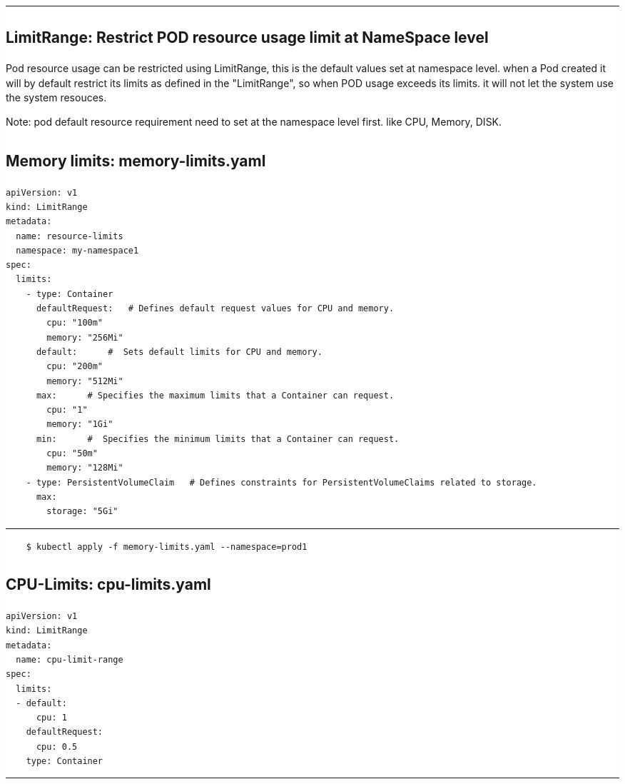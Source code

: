 -----------------------------------------------------------------------------------------
LimitRange: Restrict POD resource usage limit at NameSpace level
-----------------------------------------------------------------------------------------
Pod resource usage can be restricted using LimitRange, this is the default values set at namespace level. when a Pod created it will by default restrict its limits as defined in the "LimitRange", so when POD usage exceeds its limits. it will not let the system use the system resouces. 

Note: pod default resource requirement need to set at the namespace level first. like CPU, Memory, DISK.
	
Memory limits: memory-limits.yaml
-----------------------------------------------------------------
```
apiVersion: v1
kind: LimitRange
metadata:
  name: resource-limits
  namespace: my-namespace1
spec:
  limits:
    - type: Container
      defaultRequest:	# Defines default request values for CPU and memory.
        cpu: "100m"
        memory: "256Mi"
      default:		#  Sets default limits for CPU and memory.
        cpu: "200m"
        memory: "512Mi"
      max:		# Specifies the maximum limits that a Container can request.
        cpu: "1"
        memory: "1Gi"
      min:		#  Specifies the minimum limits that a Container can request.
        cpu: "50m"
        memory: "128Mi"
    - type: PersistentVolumeClaim	# Defines constraints for PersistentVolumeClaims related to storage.
      max:
        storage: "5Gi"
```
---------------------------------------------------------------------   

        $ kubectl apply -f memory-limits.yaml --namespace=prod1

CPU-Limits: cpu-limits.yaml
---------------------------------------------------------------------
```
apiVersion: v1
kind: LimitRange
metadata:
  name: cpu-limit-range
spec:
  limits:
  - default:
      cpu: 1
    defaultRequest:
      cpu: 0.5
    type: Container
```
------------------------------------------------------------------------
